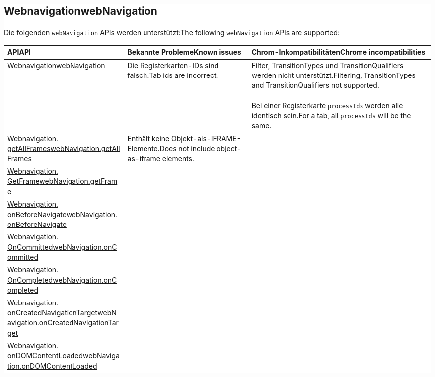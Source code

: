 
## <span data-ttu-id="e3056-337">Webnavigation</span><span class="sxs-lookup"><span data-stu-id="e3056-337">webNavigation</span></span>

<span data-ttu-id="e3056-338">Die folgenden `webNavigation` APIs werden unterstützt:</span><span class="sxs-lookup"><span data-stu-id="e3056-338">The following `webNavigation` APIs are supported:</span></span>


| <span data-ttu-id="e3056-339">API</span><span class="sxs-lookup"><span data-stu-id="e3056-339">API</span></span>                                                                                                                                                           | <span data-ttu-id="e3056-340">Bekannte Probleme</span><span class="sxs-lookup"><span data-stu-id="e3056-340">Known issues</span></span>                                | <span data-ttu-id="e3056-341">Chrom-Inkompatibilitäten</span><span class="sxs-lookup"><span data-stu-id="e3056-341">Chrome incompatibilities</span></span>                                                                                                    |
|:--------------------------------------------------------------------------------------------------------------------------------------------------------------|:--------------------------------------------|:----------------------------------------------------------------------------------------------------------------------------|
| [<span data-ttu-id="e3056-342">Webnavigation</span><span class="sxs-lookup"><span data-stu-id="e3056-342">webNavigation</span></span>](https://developer.mozilla.org/docs/Mozilla/Add-ons/WebExtensions/API/webNavigation)                                                     | <span data-ttu-id="e3056-343">Die Registerkarten-IDs sind falsch.</span><span class="sxs-lookup"><span data-stu-id="e3056-343">Tab ids are incorrect.</span></span>                      | <span data-ttu-id="e3056-344">Filter, TransitionTypes und TransitionQualifiers werden nicht unterstützt.</span><span class="sxs-lookup"><span data-stu-id="e3056-344">Filtering, TransitionTypes and TransitionQualifiers not supported.</span></span> <br/><br/> <span data-ttu-id="e3056-345">Bei einer Registerkarte `processIds` werden alle identisch sein.</span><span class="sxs-lookup"><span data-stu-id="e3056-345">For a tab, all `processIds` will be the same.</span></span> |
| [<span data-ttu-id="e3056-346">Webnavigation. getAllFrames</span><span class="sxs-lookup"><span data-stu-id="e3056-346">webNavigation.getAllFrames</span></span>](https://developer.mozilla.org/docs/Mozilla/Add-ons/WebExtensions/API/webNavigation/getAllFrames)                           | <span data-ttu-id="e3056-347">Enthält keine Objekt-als-IFRAME-Elemente.</span><span class="sxs-lookup"><span data-stu-id="e3056-347">Does not include object-as-iframe elements.</span></span> |                                                                                                                             |
| [<span data-ttu-id="e3056-348">Webnavigation. GetFrame</span><span class="sxs-lookup"><span data-stu-id="e3056-348">webNavigation.getFrame</span></span>](https://developer.mozilla.org/docs/Mozilla/Add-ons/WebExtensions/API/webNavigation/getFrame)                                   |                                             |                                                                                                                             |
| [<span data-ttu-id="e3056-349">Webnavigation. onBeforeNavigate</span><span class="sxs-lookup"><span data-stu-id="e3056-349">webNavigation.onBeforeNavigate</span></span>](https://developer.mozilla.org/docs/Mozilla/Add-ons/WebExtensions/API/webNavigation/onBeforeNavigate)                   |                                             |                                                                                                                             |
| [<span data-ttu-id="e3056-350">Webnavigation. OnCommitted</span><span class="sxs-lookup"><span data-stu-id="e3056-350">webNavigation.onCommitted</span></span>](https://developer.mozilla.org/Add-ons/WebExtensions/API/webNavigation/onCommitted)                                           |                                             |                                                                                                                             |
| [<span data-ttu-id="e3056-351">Webnavigation. OnCompleted</span><span class="sxs-lookup"><span data-stu-id="e3056-351">webNavigation.onCompleted</span></span>](https://developer.mozilla.org/docs/Mozilla/Add-ons/WebExtensions/API/webNavigation/onCompleted)                             |                                             |                                                                                                                             |
| [<span data-ttu-id="e3056-352">Webnavigation. onCreatedNavigationTarget</span><span class="sxs-lookup"><span data-stu-id="e3056-352">webNavigation.onCreatedNavigationTarget</span></span>](https://developer.mozilla.org/docs/Mozilla/Add-ons/WebExtensions/API/webNavigation/onCreatedNavigationTarget) |                                             |                                                                                                                             |
| [<span data-ttu-id="e3056-353">Webnavigation. onDOMContentLoaded</span><span class="sxs-lookup"><span data-stu-id="e3056-353">webNavigation.onDOMContentLoaded</span></span>](https://developer.mozilla.org/docs/Mozilla/Add-ons/WebExtensions/API/webNavigation/onDOMContentLoaded)               |                                             |                                                                                                                             |